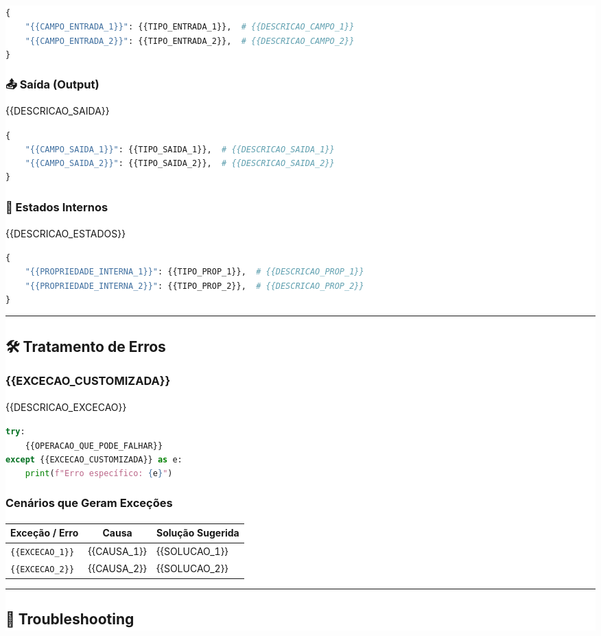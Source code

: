 ```python
{
    "{{CAMPO_ENTRADA_1}}": {{TIPO_ENTRADA_1}},  # {{DESCRICAO_CAMPO_1}}
    "{{CAMPO_ENTRADA_2}}": {{TIPO_ENTRADA_2}},  # {{DESCRICAO_CAMPO_2}}
}
```

### 📤 Saída (Output)

{{DESCRICAO_SAIDA}}

```python
{
    "{{CAMPO_SAIDA_1}}": {{TIPO_SAIDA_1}},  # {{DESCRICAO_SAIDA_1}}
    "{{CAMPO_SAIDA_2}}": {{TIPO_SAIDA_2}},  # {{DESCRICAO_SAIDA_2}}
}
```

### 🔄 Estados Internos

{{DESCRICAO_ESTADOS}}

```python
{
    "{{PROPRIEDADE_INTERNA_1}}": {{TIPO_PROP_1}},  # {{DESCRICAO_PROP_1}}
    "{{PROPRIEDADE_INTERNA_2}}": {{TIPO_PROP_2}},  # {{DESCRICAO_PROP_2}}
}
```

---

## 🛠️ Tratamento de Erros

### {{EXCECAO_CUSTOMIZADA}}

{{DESCRICAO_EXCECAO}}

```python
try:
    {{OPERACAO_QUE_PODE_FALHAR}}
except {{EXCECAO_CUSTOMIZADA}} as e:
    print(f"Erro específico: {e}")
```

### Cenários que Geram Exceções

| Exceção / Erro | Causa | Solução Sugerida |
|---------------|-------|------------------|
| `{{EXCECAO_1}}` | {{CAUSA_1}} | {{SOLUCAO_1}} |
| `{{EXCECAO_2}}` | {{CAUSA_2}} | {{SOLUCAO_2}} |

---

## 🔧 Troubleshooting
